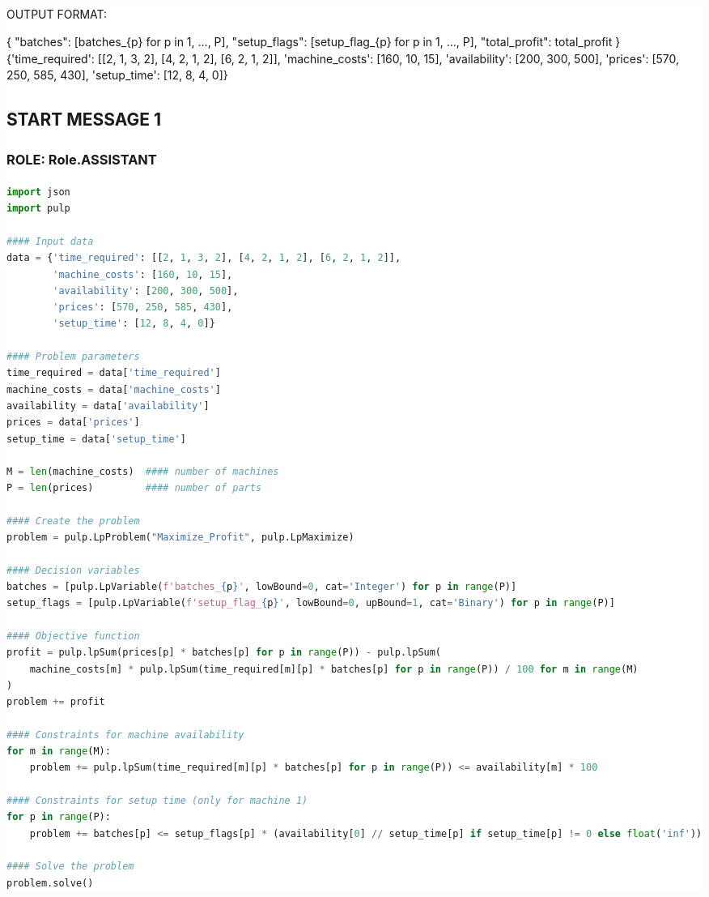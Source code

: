OUTPUT FORMAT:

{
    "batches": [batches_{p} for p in 1, ..., P],
    "setup_flags": [setup_flag_{p} for p in 1, ..., P],
    "total_profit": total_profit
}
</DESCRIPTION>
<DATA>
{'time_required': [[2, 1, 3, 2], [4, 2, 1, 2], [6, 2, 1, 2]], 'machine_costs': [160, 10, 15], 'availability': [200, 300, 500], 'prices': [570, 250, 585, 430], 'setup_time': [12, 8, 4, 0]}</DATA>


## START MESSAGE 1 
### ROLE: Role.ASSISTANT
```python
import json
import pulp

#### Input data
data = {'time_required': [[2, 1, 3, 2], [4, 2, 1, 2], [6, 2, 1, 2]], 
        'machine_costs': [160, 10, 15], 
        'availability': [200, 300, 500], 
        'prices': [570, 250, 585, 430], 
        'setup_time': [12, 8, 4, 0]}

#### Problem parameters
time_required = data['time_required']
machine_costs = data['machine_costs']
availability = data['availability']
prices = data['prices']
setup_time = data['setup_time']

M = len(machine_costs)  #### number of machines
P = len(prices)         #### number of parts

#### Create the problem
problem = pulp.LpProblem("Maximize_Profit", pulp.LpMaximize)

#### Decision variables
batches = [pulp.LpVariable(f'batches_{p}', lowBound=0, cat='Integer') for p in range(P)]
setup_flags = [pulp.LpVariable(f'setup_flag_{p}', lowBound=0, upBound=1, cat='Binary') for p in range(P)]

#### Objective function
profit = pulp.lpSum(prices[p] * batches[p] for p in range(P)) - pulp.lpSum(
    machine_costs[m] * pulp.lpSum(time_required[m][p] * batches[p] for p in range(P)) / 100 for m in range(M)
)
problem += profit

#### Constraints for machine availability
for m in range(M):
    problem += pulp.lpSum(time_required[m][p] * batches[p] for p in range(P)) <= availability[m] * 100

#### Constraints for setup time (only for machine 1)
for p in range(P):
    problem += batches[p] <= setup_flags[p] * (availability[0] // setup_time[p] if setup_time[p] != 0 else float('inf'))

#### Solve the problem
problem.solve()
```